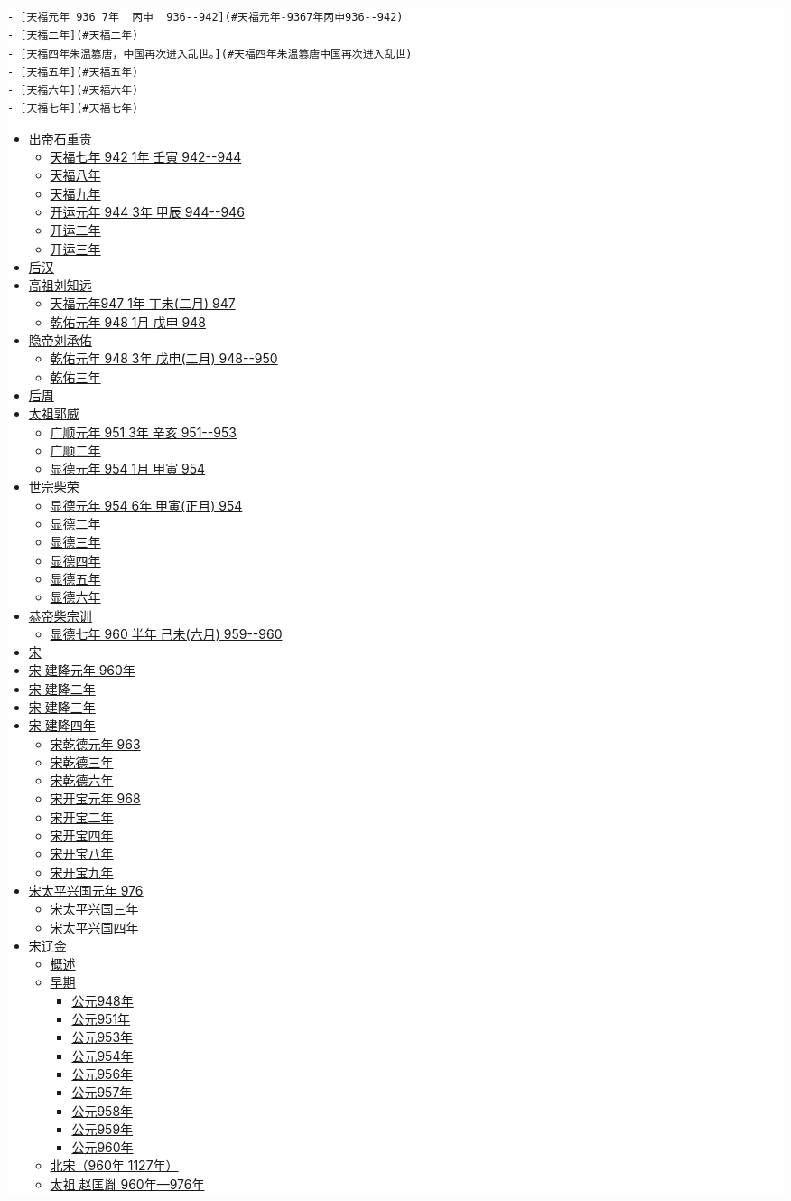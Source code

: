     - [天福元年 936	7年	丙申	936--942](#天福元年-9367年丙申936--942)
    - [天福二年](#天福二年)
    - [天福四年朱温篡唐，中国再次进入乱世。](#天福四年朱温篡唐中国再次进入乱世)
    - [天福五年](#天福五年)
    - [天福六年](#天福六年)
    - [天福七年](#天福七年)
  - [出帝石重贵](#出帝石重贵)
    - [天福七年 942	1年	壬寅	942--944](#天福七年-9421年壬寅942--944)
    - [天福八年](#天福八年)
    - [天福九年](#天福九年)
    - [开运元年 944	3年	甲辰	944--946](#开运元年-9443年甲辰944--946)
    - [开运二年](#开运二年)
    - [开运三年](#开运三年)
  - [后汉](#后汉)
  - [高祖刘知远](#高祖刘知远)
    - [天福元年947	1年	丁未(二月)	947](#天福元年9471年丁未二月947)
    - [乾佑元年 948	1月	戊申	948](#乾佑元年-9481月戊申948)
  - [隐帝刘承佑](#隐帝刘承佑)
    - [乾佑元年 948	3年	戊申(二月)	948--950](#乾佑元年-9483年戊申二月948--950)
    - [乾佑三年](#乾佑三年)
  - [后周](#后周)
  - [太祖郭威](#太祖郭威)
    - [广顺元年 951	3年	辛亥	951--953](#广顺元年-9513年辛亥951--953)
    - [广顺二年](#广顺二年)
    - [显德元年 954	1月	甲寅	954](#显德元年-9541月甲寅954)
  - [世宗柴荣](#世宗柴荣)
    - [显德元年 954	 6年	甲寅(正月)	954](#显德元年-954-6年甲寅正月954)
    - [显德二年](#显德二年)
    - [显德三年](#显德三年)
    - [显德四年](#显德四年)
    - [显德五年](#显德五年)
    - [显德六年](#显德六年)
  - [恭帝柴宗训](#恭帝柴宗训)
    - [显德七年 960	半年	己未(六月)	959--960](#显德七年-960半年己未六月959--960)
  - [宋](#宋-1)
  - [宋 建隆元年 960年](#宋-建隆元年-960年)
  - [宋 建隆二年](#宋-建隆二年)
  - [宋 建隆三年](#宋-建隆三年)
  - [宋 建隆四年](#宋-建隆四年)
    - [宋乾德元年 963](#宋乾德元年-963)
    - [宋乾德三年](#宋乾德三年)
    - [宋乾德六年](#宋乾德六年)
    - [宋开宝元年 968](#宋开宝元年-968)
    - [宋开宝二年](#宋开宝二年)
    - [宋开宝四年](#宋开宝四年)
    - [宋开宝八年](#宋开宝八年)
    - [宋开宝九年](#宋开宝九年)
  - [宋太平兴国元年 976](#宋太平兴国元年-976)
    - [宋太平兴国三年](#宋太平兴国三年)
    - [宋太平兴国四年](#宋太平兴国四年)
- [宋辽金](#宋辽金)
  - [概述](#概述-3)
  - [早期](#早期)
    - [公元948年](#公元948年)
    - [公元951年](#公元951年)
    - [公元953年](#公元953年)
    - [公元954年](#公元954年)
    - [公元956年](#公元956年)
    - [公元957年](#公元957年)
    - [公元958年](#公元958年)
    - [公元959年](#公元959年)
    - [公元960年](#公元960年)
  - [北宋（960年 1127年）](#北宋960年-1127年)
  - [太祖 赵匡胤 960年—976年](#太祖-赵匡胤-960年976年)